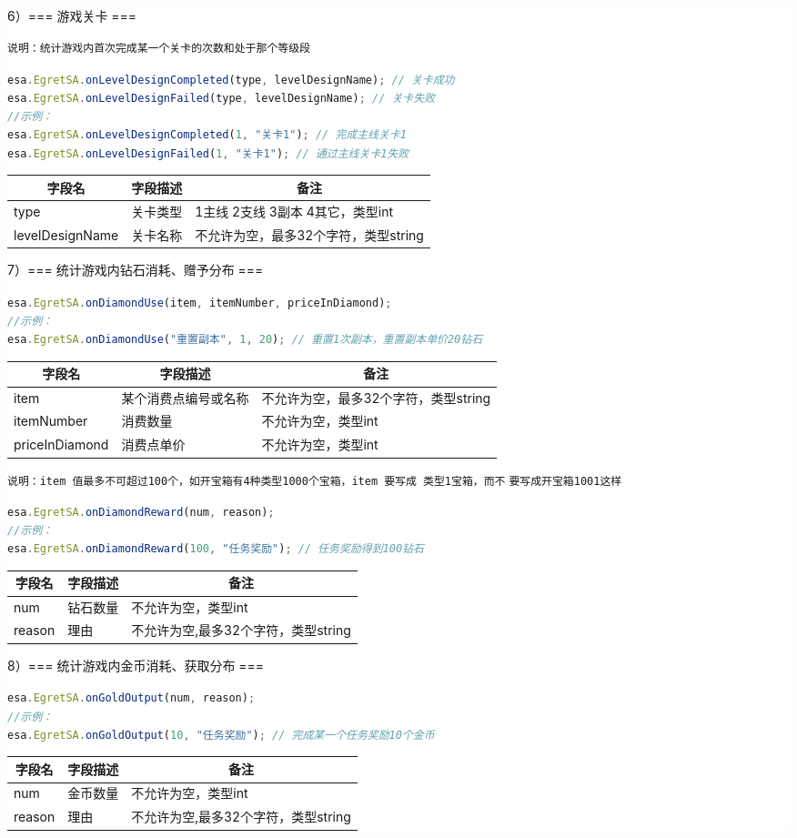 6）=== 游戏关卡 ===

`说明：统计游戏内首次完成某一个关卡的次数和处于那个等级段`

```javascript
esa.EgretSA.onLevelDesignCompleted(type, levelDesignName); // 关卡成功
esa.EgretSA.onLevelDesignFailed(type, levelDesignName); // 关卡失败
//示例：
esa.EgretSA.onLevelDesignCompleted(1, "关卡1"); // 完成主线关卡1
esa.EgretSA.onLevelDesignFailed(1, "关卡1"); // 通过主线关卡1失败
```
| 字段名  | 字段描述  | 备注  |
| ------------ | ------------ | ------------ |
|type |关卡类型 | 1主线 2支线 3副本 4其它，类型int  |
|levelDesignName |关卡名称|不允许为空，最多32个字符，类型string	|


7）=== 统计游戏内钻石消耗、赠予分布 ===

```javascript
esa.EgretSA.onDiamondUse(item, itemNumber, priceInDiamond);
//示例：
esa.EgretSA.onDiamondUse("重置副本", 1, 20); // 重置1次副本，重置副本单价20钻石

```
| 字段名  | 字段描述  | 备注  |
| ------------ | ------------ | ------------ |
|item |某个消费点编号或名称 | 不允许为空，最多32个字符，类型string |
|itemNumber|消费数量|不允许为空，类型int|
|priceInDiamond|消费点单价|不允许为空，类型int|

`说明：item 值最多不可超过100个，如开宝箱有4种类型1000个宝箱，item 要写成 类型1宝箱，而不`
`要写成开宝箱1001这样`


```javascript
esa.EgretSA.onDiamondReward(num, reason);
//示例：
esa.EgretSA.onDiamondReward(100, "任务奖励"); // 任务奖励得到100钻石
```
| 字段名  | 字段描述  | 备注  |
| ------------ | ------------ | ------------ |
|num |钻石数量 | 不允许为空，类型int|
|reason|理由|不允许为空,最多32个字符，类型string|

8）=== 统计游戏内金币消耗、获取分布 ===

```javascript
esa.EgretSA.onGoldOutput(num, reason);
//示例：
esa.EgretSA.onGoldOutput(10, "任务奖励"); // 完成某一个任务奖励10个金币

```
| 字段名  | 字段描述  | 备注  |
| ------------ | ------------ | ------------ |
|num |金币数量 | 不允许为空，类型int|
|reason|理由|不允许为空,最多32个字符，类型string|
